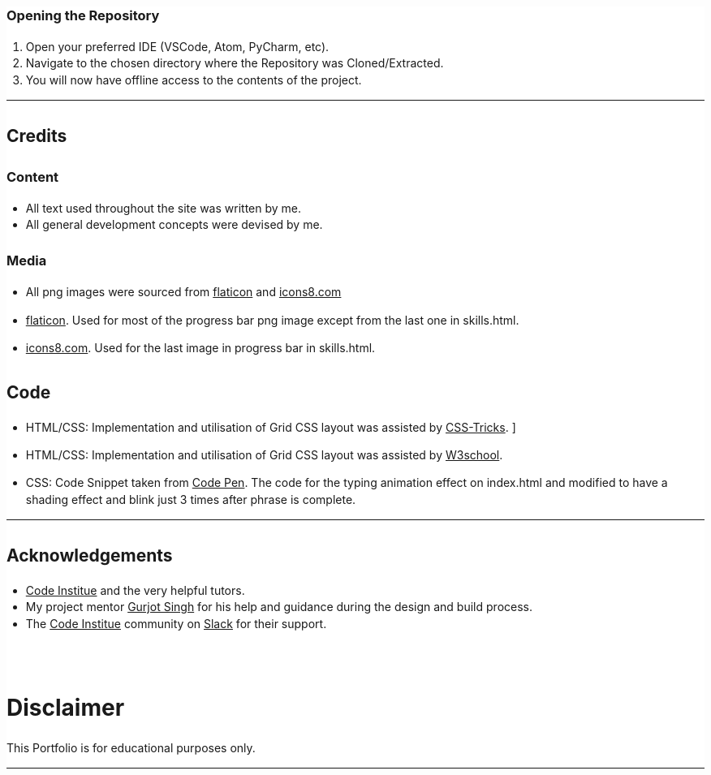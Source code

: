 ### Opening the Repository 

1. Open your preferred IDE (VSCode, Atom, PyCharm, etc).
2. Navigate to the chosen directory where the Repository was Cloned/Extracted.
3. You will now have offline access to the contents of the project.

---

## Credits

### Content

* All text used throughout the site was written by me.
* All general development concepts were devised by me.

### Media

* All png images were sourced from [flaticon](https://www.flaticon.com/search?word=python&type=icon) and [icons8.com](https://icons8.com/icons/set/html)

* [flaticon](https://www.flaticon.com/search?word=python&type=icon). Used for most of the progress bar png image except from the last one in skills.html.
* [icons8.com](https://icons8.com/icons/set/html). Used for the last image in progress bar in skills.html. 

## Code

* HTML/CSS: Implementation and utilisation of Grid CSS layout was assisted by [CSS-Tricks](https://css-tricks.com/snippets/css/complete-guide-grid/).
]
* HTML/CSS: Implementation and utilisation of Grid CSS layout was assisted by [W3school](https://www.w3schools.com/css/css_grid.asp).

* CSS: Code Snippet taken from [Code Pen](https://codepen.io/denic/pen/GRoOxbM). The code for the typing animation effect on index.html and modified to have a shading effect and blink just 3 times after phrase is complete.

---

## Acknowledgements

- [Code Institue](https://codeinstitute.net/) and the very helpful tutors.
- My project mentor [Gurjot Singh](https://www.linkedin.com/in/gurjot-singh-64466b199/) for his help and guidance during the design and build process. 
- The [Code Institue](https://codeinstitute.net/) community on [Slack](code-institute-room.slack.com) for their support.

<br>

# Disclaimer

This Portfolio is for educational purposes only.

---